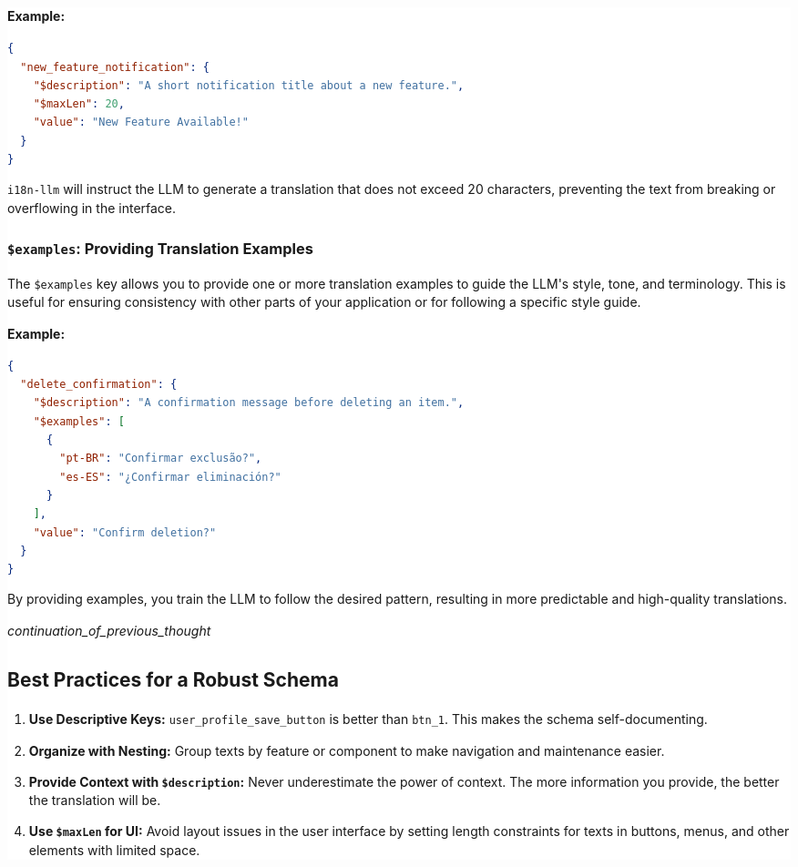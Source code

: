 **Example:**

```json
{
  "new_feature_notification": {
    "$description": "A short notification title about a new feature.",
    "$maxLen": 20,
    "value": "New Feature Available!"
  }
}
```

`i18n-llm` will instruct the LLM to generate a translation that does not exceed 20 characters, preventing the text from breaking or overflowing in the interface.

### `$examples`: Providing Translation Examples

The `$examples` key allows you to provide one or more translation examples to guide the LLM's style, tone, and terminology. This is useful for ensuring consistency with other parts of your application or for following a specific style guide.

**Example:**

```json
{
  "delete_confirmation": {
    "$description": "A confirmation message before deleting an item.",
    "$examples": [
      {
        "pt-BR": "Confirmar exclusão?",
        "es-ES": "¿Confirmar eliminación?"
      }
    ],
    "value": "Confirm deletion?"
  }
}
```

By providing examples, you train the LLM to follow the desired pattern, resulting in more predictable and high-quality translations.


_continuation_of_previous_thought_

## Best Practices for a Robust Schema

1.  **Use Descriptive Keys:** `user_profile_save_button` is better than `btn_1`. This makes the schema self-documenting.

2.  **Organize with Nesting:** Group texts by feature or component to make navigation and maintenance easier.

3.  **Provide Context with `$description`:** Never underestimate the power of context. The more information you provide, the better the translation will be.

4.  **Use `$maxLen` for UI:** Avoid layout issues in the user interface by setting length constraints for texts in buttons, menus, and other elements with limited space.
